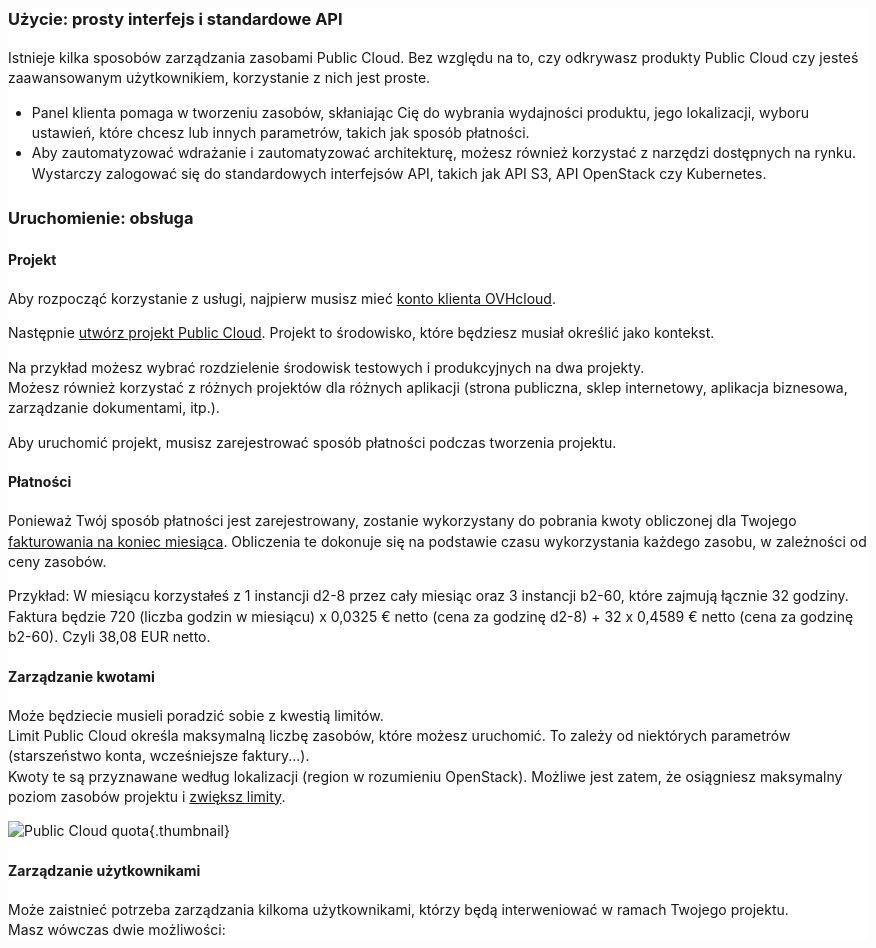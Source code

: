 ### Użycie: prosty interfejs i standardowe API

Istnieje kilka sposobów zarządzania zasobami Public Cloud. Bez względu na to, czy odkrywasz produkty Public Cloud czy jesteś zaawansowanym użytkownikiem, korzystanie z nich jest proste.

- Panel klienta pomaga w tworzeniu zasobów, skłaniając Cię do wybrania wydajności produktu, jego lokalizacji, wyboru ustawień, które chcesz lub innych parametrów, takich jak sposób płatności.
- Aby zautomatyzować wdrażanie i zautomatyzować architekturę, możesz również korzystać z narzędzi dostępnych na rynku. Wystarczy zalogować się do standardowych interfejsów API, takich jak API S3, API OpenStack czy Kubernetes.

### Uruchomienie: obsługa

#### Projekt

Aby rozpocząć korzystanie z usługi, najpierw musisz mieć [konto klienta OVHcloud](https://docs.ovh.com/pl/customer/tworzenie-konta-ovhcloud/).

Następnie [utwórz projekt Public Cloud](https://docs.ovh.com/pl/public-cloud/create_a_public_cloud_project/). Projekt to środowisko, które będziesz musiał określić jako kontekst.

Na przykład możesz wybrać rozdzielenie środowisk testowych i produkcyjnych na dwa projekty.
<br>Możesz również korzystać z różnych projektów dla różnych aplikacji (strona publiczna, sklep internetowy, aplikacja biznesowa, zarządzanie dokumentami, itp.).

Aby uruchomić projekt, musisz zarejestrować sposób płatności podczas tworzenia projektu.

#### Płatności

Ponieważ Twój sposób płatności jest zarejestrowany, zostanie wykorzystany do pobrania kwoty obliczonej dla Twojego [fakturowania na koniec miesiąca](https://docs.ovh.com/pl/public-cloud/analizowanie_platnosci_i_zarzadzanie_nimi/). Obliczenia te dokonuje się na podstawie czasu wykorzystania każdego zasobu, w zależności od ceny zasobów.

Przykład: W miesiącu korzystałeś z 1 instancji d2-8 przez cały miesiąc oraz 3 instancji b2-60, które zajmują łącznie 32 godziny.
<br>Faktura będzie 720 (liczba godzin w miesiącu) x 0,0325 € netto (cena za godzinę d2-8) + 32 x 0,4589 € netto (cena za godzinę b2-60). Czyli 38,08 EUR netto.

#### Zarządzanie kwotami

Może będziecie musieli poradzić sobie z kwestią limitów.
<br>Limit Public Cloud określa maksymalną liczbę zasobów, które możesz uruchomić. To zależy od niektórych parametrów (starszeństwo konta, wcześniejsze faktury...).
<br>Kwoty te są przyznawane według lokalizacji (region w rozumieniu OpenStack). Możliwe jest zatem, że osiągniesz maksymalny poziom zasobów projektu i [zwiększ limity](https://docs.ovh.com/pl/public-cloud/increase-public-cloud-quota/).

![Public Cloud quota](images/quota.png){.thumbnail}

#### Zarządzanie użytkownikami

Może zaistnieć potrzeba zarządzania kilkoma użytkownikami, którzy będą interweniować w ramach Twojego projektu.
<br>Masz wówczas dwie możliwości:
